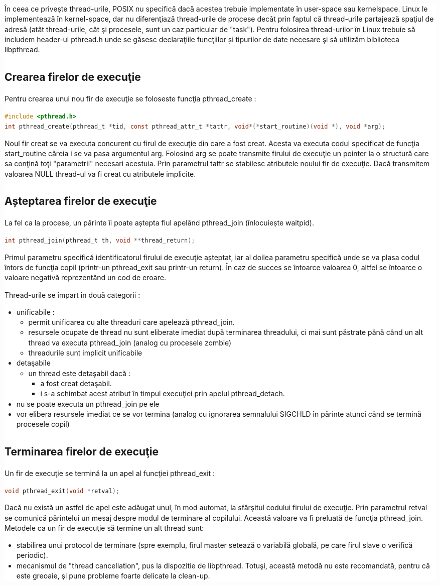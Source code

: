 În ceea ce privește thread-urile, POSIX nu specifică dacă acestea trebuie implementate în user-space sau kernelspace. Linux le implementează în kernel-space, dar nu diferenţiază thread-urile de procese decât prin faptul că thread-urile partajează spaţiul de adresă (atât thread-urile, cât şi procesele, sunt un caz particular de "task"). Pentru folosirea thread-urilor în Linux trebuie să includem header-ul pthread.h unde se găsesc declaraţiile funcţiilor și tipurilor de date necesare şi să utilizăm biblioteca libpthread.

## Crearea firelor de execuţie
Pentru crearea unui nou fir de execuţie se foloseste funcţia pthread_create :
```c
#include <pthread.h>
int pthread_create(pthread_t *tid, const pthread_attr_t *tattr, void*(*start_routine)(void *), void *arg);
 ```
Noul fir creat se va executa concurent cu firul de execuţie din care a fost creat. Acesta va executa codul specificat de funcţia start_routine căreia i se va pasa argumentul arg. Folosind arg se poate transmite firului de execuţie un pointer la o structură care sa conţină toţi "parametrii" necesari acestuia.
Prin parametrul tattr se stabilesc atributele noului fir de execuţie. Dacă transmitem valoarea NULL thread-ul va fi creat cu atributele implicite.

## Așteptarea firelor de execuţie
La fel ca la procese, un părinte îi poate aștepta fiul apelând pthread_join (înlocuiește waitpid).
```c
int pthread_join(pthread_t th, void **thread_return);
```
Primul parametru specifică identificatorul firului de execuţie așteptat, iar al doilea parametru specifică unde se va plasa codul întors de funcţia copil (printr-un pthread_exit sau printr-un return). În caz de succes se întoarce valoarea 0, altfel se întoarce o valoare negativă reprezentând un cod de eroare.

Thread-urile se împart în două categorii :
- unificabile :
  - permit unificarea cu alte threaduri care apelează pthread_join.
  - resursele ocupate de thread nu sunt eliberate imediat după terminarea threadului, ci mai sunt păstrate până când un alt thread va executa pthread_join (analog cu procesele zombie)
  - threadurile sunt implicit unificabile
- detaşabile
  - un thread este detaşabil dacă :
    - a fost creat detaşabil.
    - i s-a schimbat acest atribut în timpul execuţiei prin apelul pthread_detach.
- nu se poate executa un pthread_join pe ele
- vor elibera resursele imediat ce se vor termina (analog cu ignorarea semnalului SIGCHLD în părinte atunci când se termină procesele copil)

## Terminarea firelor de execuţie
Un fir de execuţie se termină la un apel al funcţiei pthread_exit :
```c
void pthread_exit(void *retval);
```
Dacă nu există un astfel de apel este adăugat unul, în mod automat, la sfârșitul codului firului de execuţie.
Prin parametrul retval se comunică părintelui un mesaj despre modul de terminare al copilului. Această valoare va fi preluată de funcţia pthread_join.
Metodele ca un fir de execuţie să termine un alt thread sunt:
- stabilirea unui protocol de terminare (spre exemplu, firul master setează o variabilă globală, pe care firul slave o verifică periodic).
- mecanismul de "thread cancellation", pus la dispozitie de libpthread. Totuşi, această metodă nu este recomandată, pentru că este greoaie, şi pune probleme foarte delicate la clean-up.
